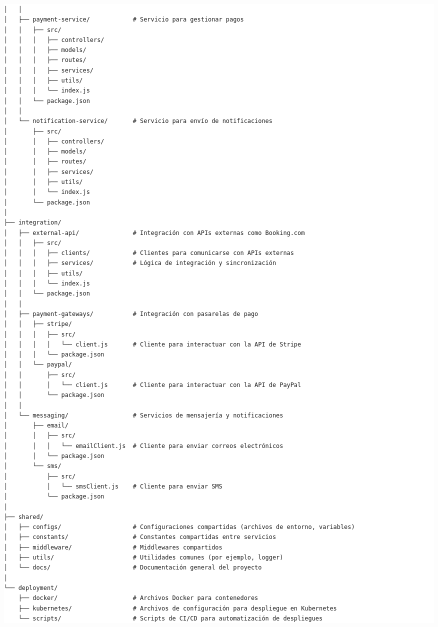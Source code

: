 ```tree
│   │
│   ├── payment-service/            # Servicio para gestionar pagos
│   │   ├── src/
│   │   │   ├── controllers/
│   │   │   ├── models/
│   │   │   ├── routes/
│   │   │   ├── services/
│   │   │   ├── utils/
│   │   │   └── index.js
│   │   └── package.json
│   │
│   └── notification-service/       # Servicio para envío de notificaciones
│       ├── src/
│       │   ├── controllers/
│       │   ├── models/
│       │   ├── routes/
│       │   ├── services/
│       │   ├── utils/
│       │   └── index.js
│       └── package.json
│
├── integration/
│   ├── external-api/               # Integración con APIs externas como Booking.com
│   │   ├── src/
│   │   │   ├── clients/            # Clientes para comunicarse con APIs externas
│   │   │   ├── services/           # Lógica de integración y sincronización
│   │   │   ├── utils/
│   │   │   └── index.js
│   │   └── package.json
│   │
│   ├── payment-gateways/           # Integración con pasarelas de pago
│   │   ├── stripe/
│   │   │   ├── src/
│   │   │   │   └── client.js       # Cliente para interactuar con la API de Stripe
│   │   │   └── package.json
│   │   └── paypal/
│   │       ├── src/
│   │       │   └── client.js       # Cliente para interactuar con la API de PayPal
│   │       └── package.json
│   │
│   └── messaging/                  # Servicios de mensajería y notificaciones
│       ├── email/
│       │   ├── src/
│       │   │   └── emailClient.js  # Cliente para enviar correos electrónicos
│       │   └── package.json
│       └── sms/
│           ├── src/
│           │   └── smsClient.js    # Cliente para enviar SMS
│           └── package.json
│
├── shared/
│   ├── configs/                    # Configuraciones compartidas (archivos de entorno, variables)
│   ├── constants/                  # Constantes compartidas entre servicios
│   ├── middleware/                 # Middlewares compartidos
│   ├── utils/                      # Utilidades comunes (por ejemplo, logger)
│   └── docs/                       # Documentación general del proyecto
│
└── deployment/
    ├── docker/                     # Archivos Docker para contenedores
    ├── kubernetes/                 # Archivos de configuración para despliegue en Kubernetes
    └── scripts/                    # Scripts de CI/CD para automatización de despliegues
```